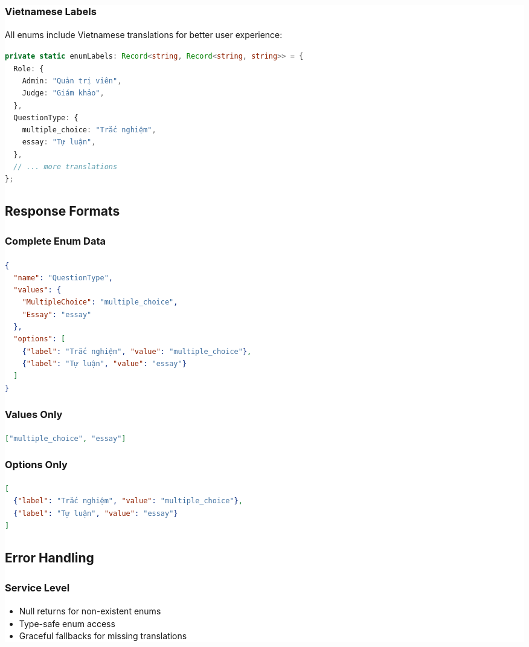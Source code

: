 ### Vietnamese Labels
All enums include Vietnamese translations for better user experience:

```typescript
private static enumLabels: Record<string, Record<string, string>> = {
  Role: {
    Admin: "Quản trị viên",
    Judge: "Giám khảo",
  },
  QuestionType: {
    multiple_choice: "Trắc nghiệm",
    essay: "Tự luận",
  },
  // ... more translations
};
```

## Response Formats

### Complete Enum Data
```json
{
  "name": "QuestionType",
  "values": {
    "MultipleChoice": "multiple_choice",
    "Essay": "essay"
  },
  "options": [
    {"label": "Trắc nghiệm", "value": "multiple_choice"},
    {"label": "Tự luận", "value": "essay"}
  ]
}
```

### Values Only
```json
["multiple_choice", "essay"]
```

### Options Only
```json
[
  {"label": "Trắc nghiệm", "value": "multiple_choice"},
  {"label": "Tự luận", "value": "essay"}
]
```

## Error Handling

### Service Level
- Null returns for non-existent enums
- Type-safe enum access
- Graceful fallbacks for missing translations
